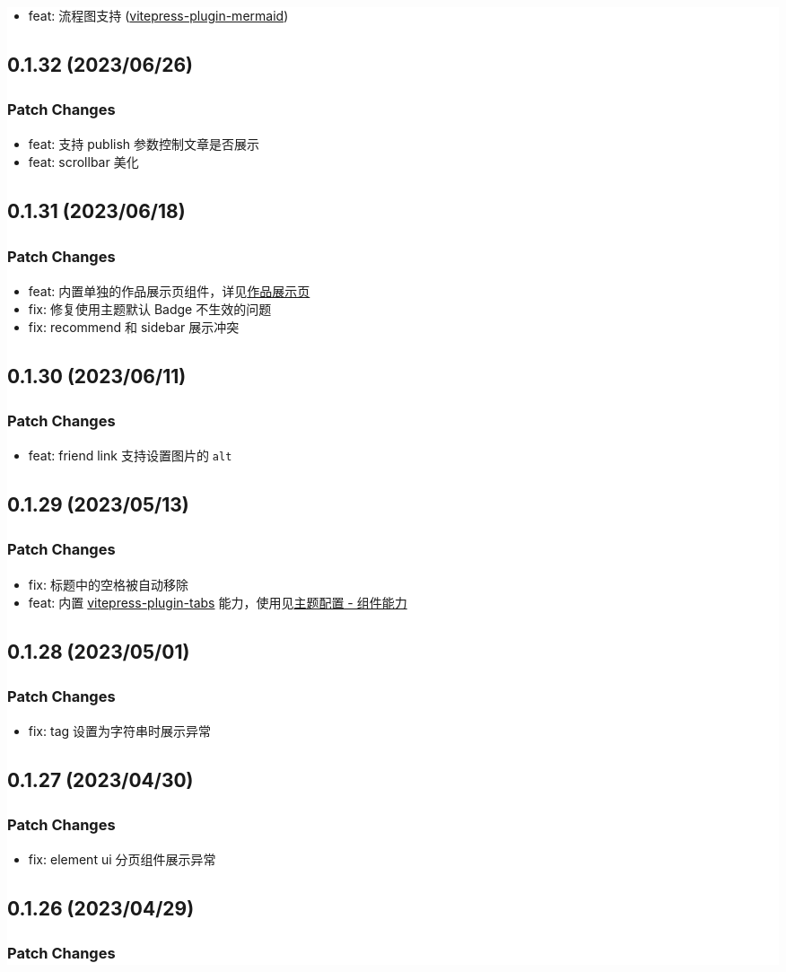 - feat: 流程图支持 ([vitepress-plugin-mermaid](https://github.com/emersonbottero/vitepress-plugin-mermaid/tree/main))

## 0.1.32 (2023/06/26)

### Patch Changes

- feat: 支持 publish 参数控制文章是否展示
- feat: scrollbar 美化

## 0.1.31 (2023/06/18)

### Patch Changes

- feat: 内置单独的作品展示页组件，详见[作品展示页](./work.md)
- fix: 修复使用主题默认 Badge 不生效的问题
- fix: recommend 和 sidebar 展示冲突

## 0.1.30 (2023/06/11)

### Patch Changes

- feat: friend link 支持设置图片的 `alt`

## 0.1.29 (2023/05/13)

### Patch Changes

- fix: 标题中的空格被自动移除
- feat: 内置 [vitepress-plugin-tabs](https://www.npmjs.com/package/vitepress-plugin-tabs) 能力，使用见[主题配置 - 组件能力](./config/component.md)

## 0.1.28 (2023/05/01)

### Patch Changes

- fix: tag 设置为字符串时展示异常

## 0.1.27 (2023/04/30)

### Patch Changes

- fix: element ui 分页组件展示异常

## 0.1.26 (2023/04/29)

### Patch Changes
